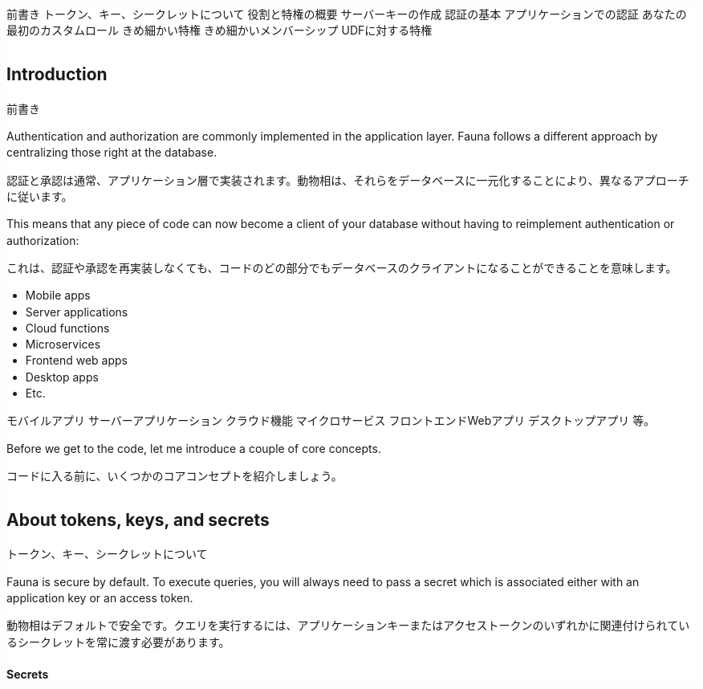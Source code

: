 前書き
トークン、キー、シークレットについて
役割と特権の概要
サーバーキーの作成
認証の基本
アプリケーションでの認証
あなたの最初のカスタムロール
きめ細かい特権
きめ細かいメンバーシップ
UDFに対する特権

## Introduction

前書き

Authentication and authorization are commonly implemented in the application layer. Fauna follows a different approach by centralizing those right at the database.

認証と承認は通常、アプリケーション層で実装されます。動物相は、それらをデータベースに一元化することにより、異なるアプローチに従います。

This means that any piece of code can now become a client of your database without having to reimplement authentication or authorization:

これは、認証や承認を再実装しなくても、コードのどの部分でもデータベースのクライアントになることができることを意味します。

-   Mobile apps
-   Server applications
-   Cloud functions
-   Microservices
-   Frontend web apps
-   Desktop apps
-   Etc.

モバイルアプリ
サーバーアプリケーション
クラウド機能
マイクロサービス
フロントエンドWebアプリ
デスクトップアプリ
等。

Before we get to the code, let me introduce a couple of core concepts.

コードに入る前に、いくつかのコアコンセプトを紹介しましょう。

## About tokens, keys, and secrets

トークン、キー、シークレットについて

Fauna is secure by default. To execute queries, you will always need to pass a secret which is associated either with an application key or an access token.

動物相はデフォルトで安全です。クエリを実行するには、アプリケーションキーまたはアクセストークンのいずれかに関連付けられているシークレットを常に渡す必要があります。

#### **Secrets**
